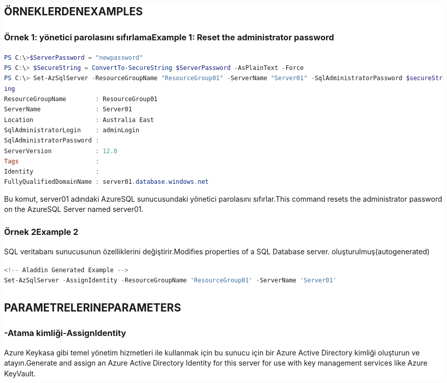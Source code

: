 ## <span data-ttu-id="ad56b-107">ÖRNEKLERDEN</span><span class="sxs-lookup"><span data-stu-id="ad56b-107">EXAMPLES</span></span>

### <span data-ttu-id="ad56b-108">Örnek 1: yönetici parolasını sıfırlama</span><span class="sxs-lookup"><span data-stu-id="ad56b-108">Example 1: Reset the administrator password</span></span>
```powershell
PS C:\>$ServerPassword = "newpassword"
PS C:\> $SecureString = ConvertTo-SecureString $ServerPassword -AsPlainText -Force
PS C:\> Set-AzSqlServer -ResourceGroupName "ResourceGroup01" -ServerName "Server01" -SqlAdministratorPassword $secureString
ResourceGroupName        : ResourceGroup01
ServerName               : Server01
Location                 : Australia East
SqlAdministratorLogin    : adminLogin
SqlAdministratorPassword :
ServerVersion            : 12.0
Tags                     :
Identity                 :
FullyQualifiedDomainName : server01.database.windows.net
```

<span data-ttu-id="ad56b-109">Bu komut, server01 adındaki AzureSQL sunucusundaki yönetici parolasını sıfırlar.</span><span class="sxs-lookup"><span data-stu-id="ad56b-109">This command resets the administrator password on the AzureSQL Server named server01.</span></span>

### <span data-ttu-id="ad56b-110">Örnek 2</span><span class="sxs-lookup"><span data-stu-id="ad56b-110">Example 2</span></span>

<span data-ttu-id="ad56b-111">SQL veritabanı sunucusunun özelliklerini değiştirir.</span><span class="sxs-lookup"><span data-stu-id="ad56b-111">Modifies properties of a SQL Database server.</span></span> <span data-ttu-id="ad56b-112">oluşturulmuş</span><span class="sxs-lookup"><span data-stu-id="ad56b-112">(autogenerated)</span></span>

```powershell
<!-- Aladdin Generated Example --> 
Set-AzSqlServer -AssignIdentity -ResourceGroupName 'ResourceGroup01' -ServerName 'Server01'
```

## <span data-ttu-id="ad56b-113">PARAMETRELERINE</span><span class="sxs-lookup"><span data-stu-id="ad56b-113">PARAMETERS</span></span>

### <span data-ttu-id="ad56b-114">-Atama kimliği</span><span class="sxs-lookup"><span data-stu-id="ad56b-114">-AssignIdentity</span></span>
<span data-ttu-id="ad56b-115">Azure Keykasa gibi temel yönetim hizmetleri ile kullanmak için bu sunucu için bir Azure Active Directory kimliği oluşturun ve atayın.</span><span class="sxs-lookup"><span data-stu-id="ad56b-115">Generate and assign an Azure Active Directory Identity for this server for use with key management services like Azure KeyVault.</span></span>
